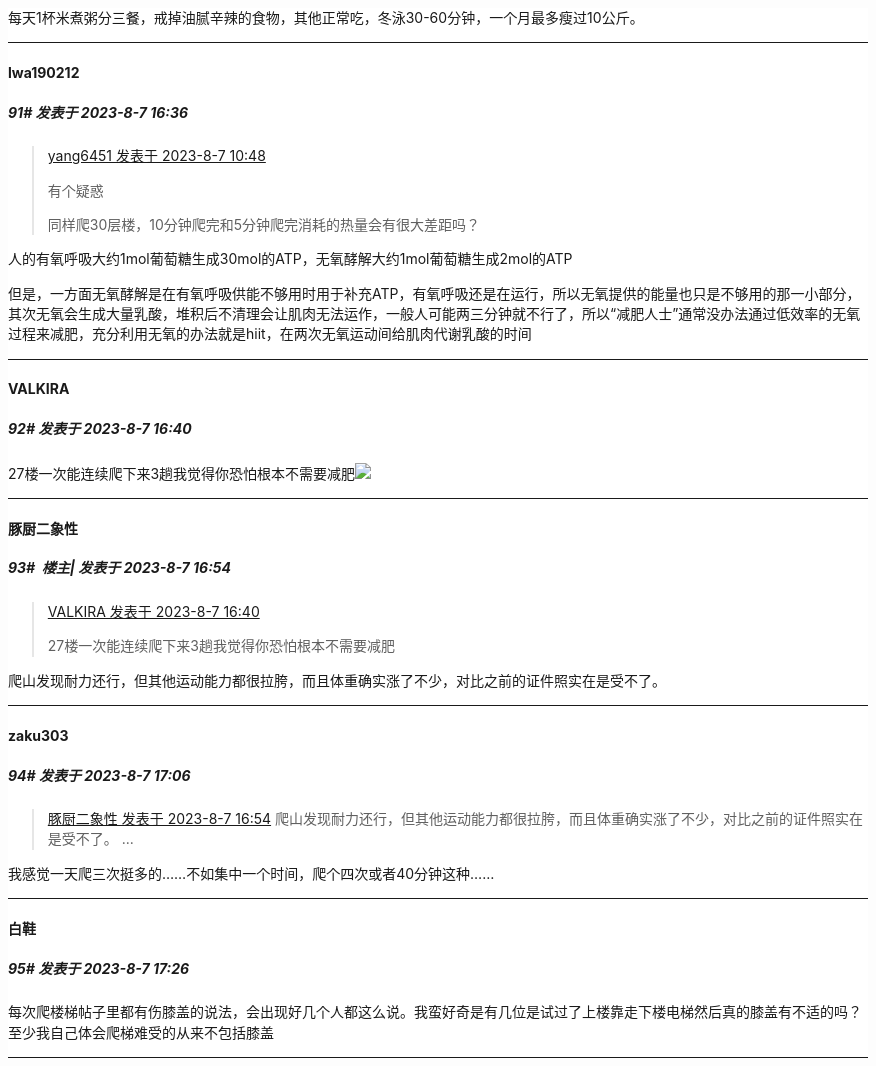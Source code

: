 每天1杯米煮粥分三餐，戒掉油腻辛辣的食物，其他正常吃，冬泳30-60分钟，一个月最多瘦过10公斤。


*****

####  lwa190212  
##### 91#       发表于 2023-8-7 16:36

<blockquote><a href="httphttps://bbs.saraba1st.com/2b/forum.php?mod=redirect&amp;goto=findpost&amp;pid=61935410&amp;ptid=2147343" target="_blank">yang6451 发表于 2023-8-7 10:48</a>

有个疑惑

同样爬30层楼，10分钟爬完和5分钟爬完消耗的热量会有很大差距吗？</blockquote>
人的有氧呼吸大约1mol葡萄糖生成30mol的ATP，无氧酵解大约1mol葡萄糖生成2mol的ATP

但是，一方面无氧酵解是在有氧呼吸供能不够用时用于补充ATP，有氧呼吸还是在运行，所以无氧提供的能量也只是不够用的那一小部分，其次无氧会生成大量乳酸，堆积后不清理会让肌肉无法运作，一般人可能两三分钟就不行了，所以“减肥人士”通常没办法通过低效率的无氧过程来减肥，充分利用无氧的办法就是hiit，在两次无氧运动间给肌肉代谢乳酸的时间

*****

####  VALKIRA  
##### 92#       发表于 2023-8-7 16:40

27楼一次能连续爬下来3趟我觉得你恐怕根本不需要减肥<img src="https://static.saraba1st.com/image/smiley/face2017/066.png" referrerpolicy="no-referrer">

*****

####  豚厨二象性  
##### 93#         楼主| 发表于 2023-8-7 16:54

<blockquote><a href="httphttps://bbs.saraba1st.com/2b/forum.php?mod=redirect&amp;goto=findpost&amp;pid=61940198&amp;ptid=2147343" target="_blank">VALKIRA 发表于 2023-8-7 16:40</a>

27楼一次能连续爬下来3趟我觉得你恐怕根本不需要减肥</blockquote>
爬山发现耐力还行，但其他运动能力都很拉胯，而且体重确实涨了不少，对比之前的证件照实在是受不了。

*****

####  zaku303  
##### 94#       发表于 2023-8-7 17:06

<blockquote><a href="httphttps://bbs.saraba1st.com/2b/forum.php?mod=redirect&amp;goto=findpost&amp;pid=61940365&amp;ptid=2147343" target="_blank">豚厨二象性 发表于 2023-8-7 16:54</a>
爬山发现耐力还行，但其他运动能力都很拉胯，而且体重确实涨了不少，对比之前的证件照实在是受不了。 ...</blockquote>
我感觉一天爬三次挺多的……不如集中一个时间，爬个四次或者40分钟这种……

*****

####  白鞋  
##### 95#       发表于 2023-8-7 17:26

每次爬楼梯帖子里都有伤膝盖的说法，会出现好几个人都这么说。我蛮好奇是有几位是试过了上楼靠走下楼电梯然后真的膝盖有不适的吗？至少我自己体会爬梯难受的从来不包括膝盖

*****
